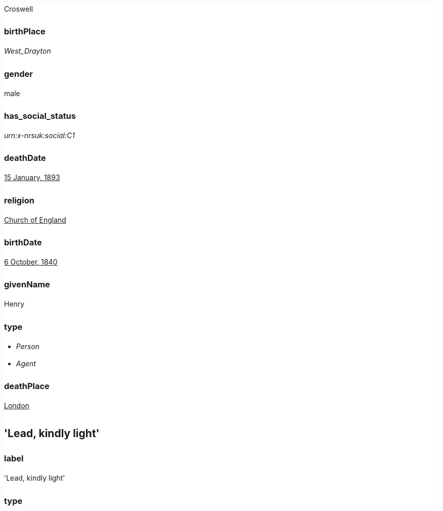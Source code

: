 Croswell

### birthPlace


*West_Drayton*

### gender


male

### has_social_status


*urn:x-nrsuk:social:C1*

### deathDate


[15 January, 1893](#15-January-1893)

### religion


[Church of England](#Church-of-England)

### birthDate


[6 October, 1840](#6-October-1840)

### givenName


Henry

### type

 - *Person*

 - *Agent*

### deathPlace


[London](#London)

## 'Lead, kindly light'

### label


'Lead, kindly light'

### type
